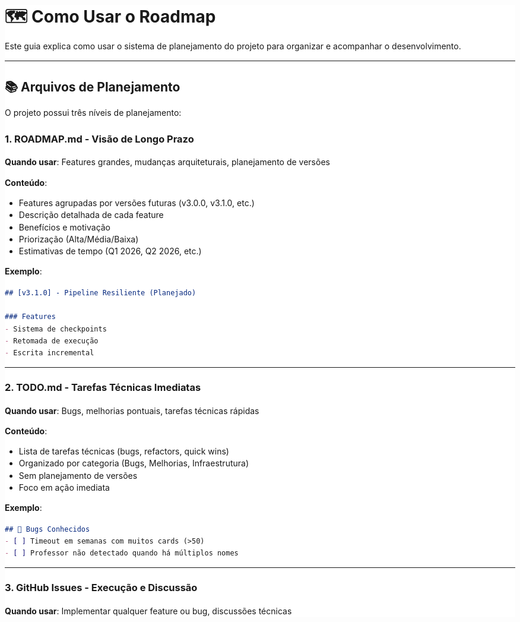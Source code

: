 # 🗺️ Como Usar o Roadmap

Este guia explica como usar o sistema de planejamento do projeto para organizar e acompanhar o desenvolvimento.

---

## 📚 Arquivos de Planejamento

O projeto possui três níveis de planejamento:

### 1. **ROADMAP.md** - Visão de Longo Prazo
**Quando usar**: Features grandes, mudanças arquiteturais, planejamento de versões

**Conteúdo**:
- Features agrupadas por versões futuras (v3.0.0, v3.1.0, etc.)
- Descrição detalhada de cada feature
- Benefícios e motivação
- Priorização (Alta/Média/Baixa)
- Estimativas de tempo (Q1 2026, Q2 2026, etc.)

**Exemplo**:
```markdown
## [v3.1.0] - Pipeline Resiliente (Planejado)

### Features
- Sistema de checkpoints
- Retomada de execução
- Escrita incremental
```

---

### 2. **TODO.md** - Tarefas Técnicas Imediatas
**Quando usar**: Bugs, melhorias pontuais, tarefas técnicas rápidas

**Conteúdo**:
- Lista de tarefas técnicas (bugs, refactors, quick wins)
- Organizado por categoria (Bugs, Melhorias, Infraestrutura)
- Sem planejamento de versões
- Foco em ação imediata

**Exemplo**:
```markdown
## 🐛 Bugs Conhecidos
- [ ] Timeout em semanas com muitos cards (>50)
- [ ] Professor não detectado quando há múltiplos nomes
```

---

### 3. **GitHub Issues** - Execução e Discussão
**Quando usar**: Implementar qualquer feature ou bug, discussões técnicas
